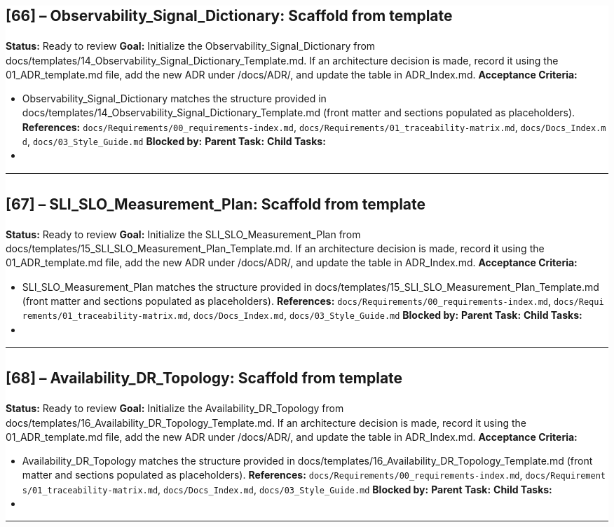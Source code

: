 
## [66] – Observability_Signal_Dictionary: Scaffold from template
**Status:** Ready to review
**Goal:** Initialize the Observability_Signal_Dictionary from docs/templates/14_Observability_Signal_Dictionary_Template.md. If an architecture decision is made, record it using the 01_ADR_template.md file, add the new ADR under /docs/ADR/, and update the table in ADR_Index.md.
**Acceptance Criteria:**  
- Observability_Signal_Dictionary matches the structure provided in docs/templates/14_Observability_Signal_Dictionary_Template.md (front matter and sections populated as placeholders).
**References:** `docs/Requirements/00_requirements-index.md`, `docs/Requirements/01_traceability-matrix.md`, `docs/Docs_Index.md`, `docs/03_Style_Guide.md`
**Blocked by:** 
**Parent Task:** 
**Child Tasks:** 
- 

---

## [67] – SLI_SLO_Measurement_Plan: Scaffold from template
**Status:** Ready to review
**Goal:** Initialize the SLI_SLO_Measurement_Plan from docs/templates/15_SLI_SLO_Measurement_Plan_Template.md. If an architecture decision is made, record it using the 01_ADR_template.md file, add the new ADR under /docs/ADR/, and update the table in ADR_Index.md.
**Acceptance Criteria:**  
- SLI_SLO_Measurement_Plan matches the structure provided in docs/templates/15_SLI_SLO_Measurement_Plan_Template.md (front matter and sections populated as placeholders).
**References:** `docs/Requirements/00_requirements-index.md`, `docs/Requirements/01_traceability-matrix.md`, `docs/Docs_Index.md`, `docs/03_Style_Guide.md`
**Blocked by:** 
**Parent Task:** 
**Child Tasks:** 
- 

---

## [68] – Availability_DR_Topology: Scaffold from template
**Status:** Ready to review
**Goal:** Initialize the Availability_DR_Topology from docs/templates/16_Availability_DR_Topology_Template.md. If an architecture decision is made, record it using the 01_ADR_template.md file, add the new ADR under /docs/ADR/, and update the table in ADR_Index.md.
**Acceptance Criteria:**  
- Availability_DR_Topology matches the structure provided in docs/templates/16_Availability_DR_Topology_Template.md (front matter and sections populated as placeholders).
**References:** `docs/Requirements/00_requirements-index.md`, `docs/Requirements/01_traceability-matrix.md`, `docs/Docs_Index.md`, `docs/03_Style_Guide.md`
**Blocked by:** 
**Parent Task:** 
**Child Tasks:** 
- 

---